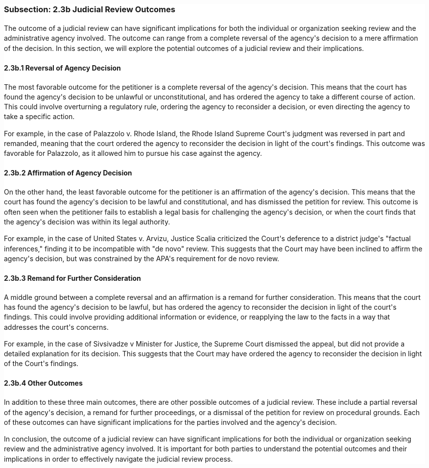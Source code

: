 
### Subsection: 2.3b Judicial Review Outcomes

The outcome of a judicial review can have significant implications for both the individual or organization seeking review and the administrative agency involved. The outcome can range from a complete reversal of the agency's decision to a mere affirmation of the decision. In this section, we will explore the potential outcomes of a judicial review and their implications.

#### 2.3b.1 Reversal of Agency Decision

The most favorable outcome for the petitioner is a complete reversal of the agency's decision. This means that the court has found the agency's decision to be unlawful or unconstitutional, and has ordered the agency to take a different course of action. This could involve overturning a regulatory rule, ordering the agency to reconsider a decision, or even directing the agency to take a specific action.

For example, in the case of Palazzolo v. Rhode Island, the Rhode Island Supreme Court's judgment was reversed in part and remanded, meaning that the court ordered the agency to reconsider the decision in light of the court's findings. This outcome was favorable for Palazzolo, as it allowed him to pursue his case against the agency.

#### 2.3b.2 Affirmation of Agency Decision

On the other hand, the least favorable outcome for the petitioner is an affirmation of the agency's decision. This means that the court has found the agency's decision to be lawful and constitutional, and has dismissed the petition for review. This outcome is often seen when the petitioner fails to establish a legal basis for challenging the agency's decision, or when the court finds that the agency's decision was within its legal authority.

For example, in the case of United States v. Arvizu, Justice Scalia criticized the Court's deference to a district judge's "factual inferences," finding it to be incompatible with "de novo" review. This suggests that the Court may have been inclined to affirm the agency's decision, but was constrained by the APA's requirement for de novo review.

#### 2.3b.3 Remand for Further Consideration

A middle ground between a complete reversal and an affirmation is a remand for further consideration. This means that the court has found the agency's decision to be lawful, but has ordered the agency to reconsider the decision in light of the court's findings. This could involve providing additional information or evidence, or reapplying the law to the facts in a way that addresses the court's concerns.

For example, in the case of Sivsivadze v Minister for Justice, the Supreme Court dismissed the appeal, but did not provide a detailed explanation for its decision. This suggests that the Court may have ordered the agency to reconsider the decision in light of the Court's findings.

#### 2.3b.4 Other Outcomes

In addition to these three main outcomes, there are other possible outcomes of a judicial review. These include a partial reversal of the agency's decision, a remand for further proceedings, or a dismissal of the petition for review on procedural grounds. Each of these outcomes can have significant implications for the parties involved and the agency's decision.

In conclusion, the outcome of a judicial review can have significant implications for both the individual or organization seeking review and the administrative agency involved. It is important for both parties to understand the potential outcomes and their implications in order to effectively navigate the judicial review process.
